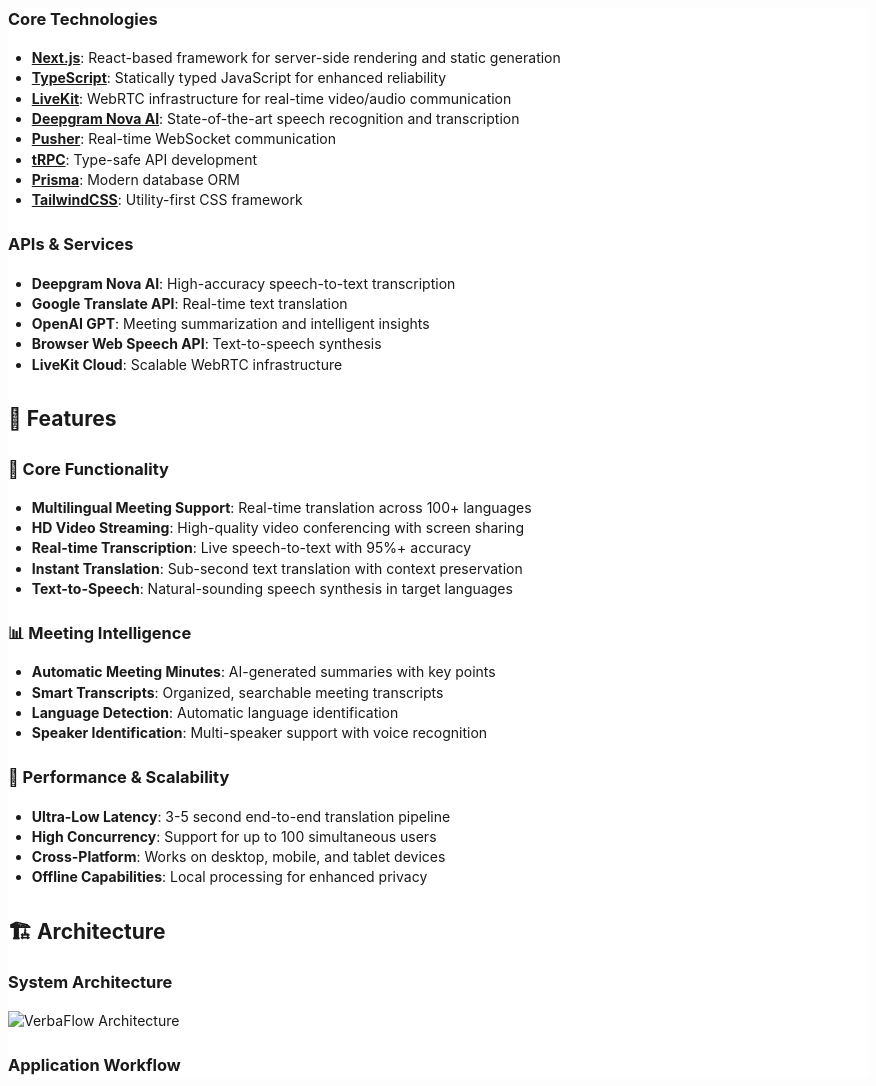 ### Core Technologies
- **[Next.js](https://nextjs.org/)**: React-based framework for server-side rendering and static generation
- **[TypeScript](https://www.typescriptlang.org/)**: Statically typed JavaScript for enhanced reliability
- **[LiveKit](https://livekit.io/)**: WebRTC infrastructure for real-time video/audio communication
- **[Deepgram Nova AI](https://deepgram.com/)**: State-of-the-art speech recognition and transcription
- **[Pusher](https://pusher.com/)**: Real-time WebSocket communication
- **[tRPC](https://trpc.io/)**: Type-safe API development
- **[Prisma](https://www.prisma.io/)**: Modern database ORM
- **[TailwindCSS](https://tailwindcss.com/)**: Utility-first CSS framework

### APIs & Services
- **Deepgram Nova AI**: High-accuracy speech-to-text transcription
- **Google Translate API**: Real-time text translation
- **OpenAI GPT**: Meeting summarization and intelligent insights
- **Browser Web Speech API**: Text-to-speech synthesis
- **LiveKit Cloud**: Scalable WebRTC infrastructure

## 🔧 Features

### 🎥 Core Functionality
- **Multilingual Meeting Support**: Real-time translation across 100+ languages
- **HD Video Streaming**: High-quality video conferencing with screen sharing
- **Real-time Transcription**: Live speech-to-text with 95%+ accuracy
- **Instant Translation**: Sub-second text translation with context preservation
- **Text-to-Speech**: Natural-sounding speech synthesis in target languages

### 📊 Meeting Intelligence
- **Automatic Meeting Minutes**: AI-generated summaries with key points
- **Smart Transcripts**: Organized, searchable meeting transcripts
- **Language Detection**: Automatic language identification
- **Speaker Identification**: Multi-speaker support with voice recognition

### 🚀 Performance & Scalability
- **Ultra-Low Latency**: 3-5 second end-to-end translation pipeline
- **High Concurrency**: Support for up to 100 simultaneous users
- **Cross-Platform**: Works on desktop, mobile, and tablet devices
- **Offline Capabilities**: Local processing for enhanced privacy

## 🏗️ Architecture

### System Architecture
<img width="1073" alt="VerbaFlow Architecture" src="https://user-images.githubusercontent.com/83623339/226187854-03ec9559-1122-42a3-93c7-80614fdae396.png">

### Application Workflow
